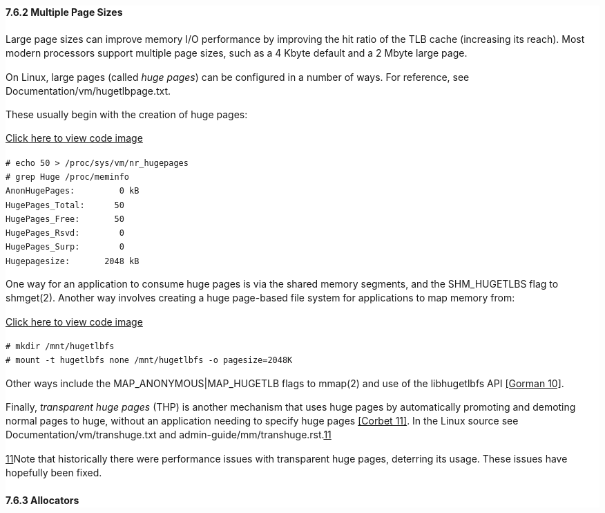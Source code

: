 #### 7.6.2 Multiple Page Sizes

Large page sizes can improve memory I/O performance by improving the hit ratio of the TLB cache (increasing its reach). Most modern processors support multiple page sizes, such as a 4 Kbyte default and a 2 Mbyte large page.

On Linux, large pages (called *huge pages*) can be configured in a number of ways. For reference, see Documentation/vm/hugetlbpage.txt.

These usually begin with the creation of huge pages:

[Click here to view code image](ch07_images.md)

```
# echo 50 > /proc/sys/vm/nr_hugepages
# grep Huge /proc/meminfo
AnonHugePages:         0 kB
HugePages_Total:      50
HugePages_Free:       50
HugePages_Rsvd:        0
HugePages_Surp:        0
Hugepagesize:       2048 kB
```

One way for an application to consume huge pages is via the shared memory segments, and the SHM\_HUGETLBS flag to shmget(2). Another way involves creating a huge page-based file system for applications to map memory from:

[Click here to view code image](ch07_images.md)

```
# mkdir /mnt/hugetlbfs
# mount -t hugetlbfs none /mnt/hugetlbfs -o pagesize=2048K
```

Other ways include the MAP\_ANONYMOUS|MAP\_HUGETLB flags to mmap(2) and use of the libhugetlbfs API [\[Gorman 10\]](ch07.md).

Finally, *transparent huge pages* (THP) is another mechanism that uses huge pages by automatically promoting and demoting normal pages to huge, without an application needing to specify huge pages [\[Corbet 11\]](ch07.md). In the Linux source see Documentation/vm/transhuge.txt and admin-guide/mm/transhuge.rst.[11](ch07.md)

[11](ch07.md)Note that historically there were performance issues with transparent huge pages, deterring its usage. These issues have hopefully been fixed.

#### 7.6.3 Allocators


